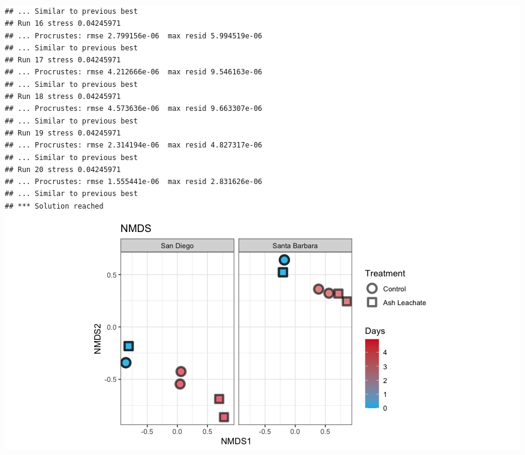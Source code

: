     ## ... Similar to previous best
    ## Run 16 stress 0.04245971 
    ## ... Procrustes: rmse 2.799156e-06  max resid 5.994519e-06 
    ## ... Similar to previous best
    ## Run 17 stress 0.04245971 
    ## ... Procrustes: rmse 4.212666e-06  max resid 9.546163e-06 
    ## ... Similar to previous best
    ## Run 18 stress 0.04245971 
    ## ... Procrustes: rmse 4.573636e-06  max resid 9.663307e-06 
    ## ... Similar to previous best
    ## Run 19 stress 0.04245971 
    ## ... Procrustes: rmse 2.314194e-06  max resid 4.827317e-06 
    ## ... Similar to previous best
    ## Run 20 stress 0.04245971 
    ## ... Procrustes: rmse 1.555441e-06  max resid 2.831626e-06 
    ## ... Similar to previous best
    ## *** Solution reached

<img src="phyloseq_vtrandafir_files/figure-gfm/unnamed-chunk-11-1.png" style="display: block; margin: auto;" />
